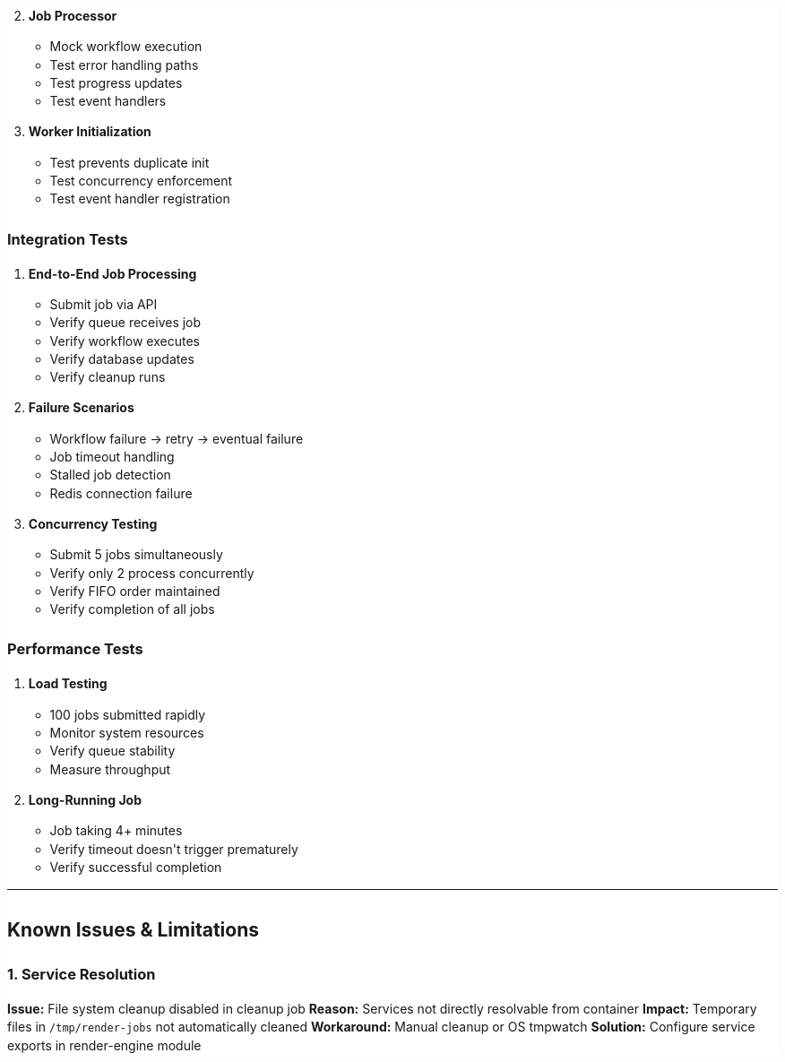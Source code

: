 2. **Job Processor**
   - Mock workflow execution
   - Test error handling paths
   - Test progress updates
   - Test event handlers

3. **Worker Initialization**
   - Test prevents duplicate init
   - Test concurrency enforcement
   - Test event handler registration

### Integration Tests
1. **End-to-End Job Processing**
   - Submit job via API
   - Verify queue receives job
   - Verify workflow executes
   - Verify database updates
   - Verify cleanup runs

2. **Failure Scenarios**
   - Workflow failure → retry → eventual failure
   - Job timeout handling
   - Stalled job detection
   - Redis connection failure

3. **Concurrency Testing**
   - Submit 5 jobs simultaneously
   - Verify only 2 process concurrently
   - Verify FIFO order maintained
   - Verify completion of all jobs

### Performance Tests
1. **Load Testing**
   - 100 jobs submitted rapidly
   - Monitor system resources
   - Verify queue stability
   - Measure throughput

2. **Long-Running Job**
   - Job taking 4+ minutes
   - Verify timeout doesn't trigger prematurely
   - Verify successful completion

---

## Known Issues & Limitations

### 1. **Service Resolution**
**Issue:** File system cleanup disabled in cleanup job
**Reason:** Services not directly resolvable from container
**Impact:** Temporary files in `/tmp/render-jobs` not automatically cleaned
**Workaround:** Manual cleanup or OS tmpwatch
**Solution:** Configure service exports in render-engine module
